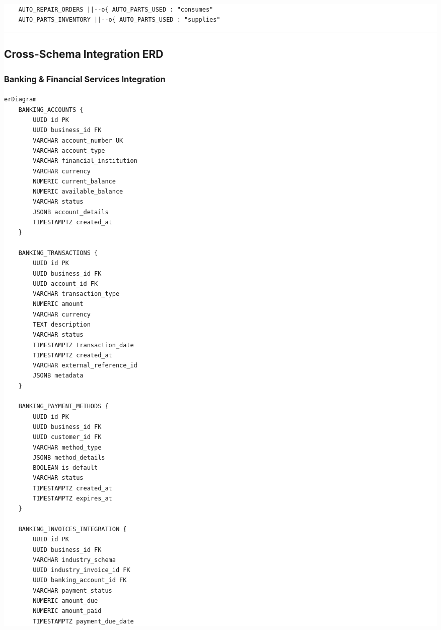 ```mermaid
    AUTO_REPAIR_ORDERS ||--o{ AUTO_PARTS_USED : "consumes"
    AUTO_PARTS_INVENTORY ||--o{ AUTO_PARTS_USED : "supplies"
```

---

## Cross-Schema Integration ERD

### Banking & Financial Services Integration
```mermaid
erDiagram
    BANKING_ACCOUNTS {
        UUID id PK
        UUID business_id FK
        VARCHAR account_number UK
        VARCHAR account_type
        VARCHAR financial_institution
        VARCHAR currency
        NUMERIC current_balance
        NUMERIC available_balance
        VARCHAR status
        JSONB account_details
        TIMESTAMPTZ created_at
    }
    
    BANKING_TRANSACTIONS {
        UUID id PK
        UUID business_id FK
        UUID account_id FK
        VARCHAR transaction_type
        NUMERIC amount
        VARCHAR currency
        TEXT description
        VARCHAR status
        TIMESTAMPTZ transaction_date
        TIMESTAMPTZ created_at
        VARCHAR external_reference_id
        JSONB metadata
    }
    
    BANKING_PAYMENT_METHODS {
        UUID id PK
        UUID business_id FK
        UUID customer_id FK
        VARCHAR method_type
        JSONB method_details
        BOOLEAN is_default
        VARCHAR status
        TIMESTAMPTZ created_at
        TIMESTAMPTZ expires_at
    }
    
    BANKING_INVOICES_INTEGRATION {
        UUID id PK
        UUID business_id FK
        VARCHAR industry_schema
        UUID industry_invoice_id FK
        UUID banking_account_id FK
        VARCHAR payment_status
        NUMERIC amount_due
        NUMERIC amount_paid
        TIMESTAMPTZ payment_due_date
```